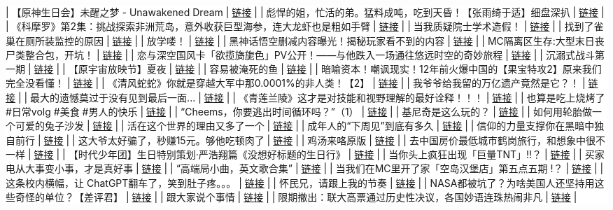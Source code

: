 | 【原神生日会】未醒之梦 - Unawakened Dream | [链接](https://b23.tv/BV1Xs4meLEWL) |
| 彪悍的姐，忙活的弟。猛料成吨，吃到天昏！【张雨绮于适】细盘深扒 | [链接](https://b23.tv/BV1TFtZeTE4M) |
| 《科摩罗》第2集：挑战探索非洲荒岛，意外收获巨型海参，连大龙虾也是粗如手臂 | [链接](https://b23.tv/BV1LdbAePE8M) |
| 当我质疑院士学术造假！ | [链接](https://b23.tv/BV1aEbAebEqz) |
| 找到了雀巢在厕所装监控的原因 | [链接](https://b23.tv/BV11ktZeqERw) |
| 放学喽！ | [链接](https://b23.tv/BV1c1tkenEdT) |
| 黑神话悟空删减内容曝光！揭秘玩家看不到的内容 | [链接](https://b23.tv/BV1WPtHeZEPW) |
| MC隔离区生存:大型末日丧尸类整合包，开坑！ | [链接](https://b23.tv/BV1HibceuE6t) |
| 恋与深空国风卡「欲揽旖旎色」PV公开！——与他跌入一场通往悠远时空的奇妙旅程 | [链接](https://b23.tv/BV1yxtoe8E5c) |
| 沉溺式战斗第一期 | [链接](https://b23.tv/BV1Eut6eTE3U) |
| 【原宇宙放映节】夏夜 | [链接](https://b23.tv/BV14wbFeCE25) |
| 容易被淹死的鱼 | [链接](https://b23.tv/BV1UetHeTEs2) |
| 暗喻资本！嘲讽现实！12年前火爆中国的【果宝特攻2】原来我们完全没看懂！ | [链接](https://b23.tv/BV1AXbFezESG) |
| 《清风蛇蛇》你就是穿越大军中那0.0001%的非人类！【2】 | [链接](https://b23.tv/BV1PRtjeEEG9) |
| 我爷爷给我留的万亿遗产竟然是它？！ | [链接](https://b23.tv/BV1G3tieJET7) |
| 最大的遗憾莫过于没有见到最后一面... | [链接](https://b23.tv/BV1BUbcecEni) |
| 《青莲兰陵》这才是对技能和视野理解的最好诠释！！！ | [链接](https://b23.tv/BV1jubceZEDa) |
| 也算是吃上烧烤了 #日常volg #美食 #男人的快乐 | [链接](https://b23.tv/BV1BitpeREY9) |
| “Cheems，你要逃出时间循环吗？”（1） | [链接](https://b23.tv/BV1FTbNe1ExE) |
| 基尼奇是这么玩的？ | [链接](https://b23.tv/BV19ytpe7Eev) |
| 如何用轮胎做一个可爱的兔子沙发 | [链接](https://b23.tv/BV1oJtWesE73) |
| 活在这个世界的理由又多了一个 | [链接](https://b23.tv/BV1awtEeaEwJ) |
| 成年人的“下周见”到底有多久 | [链接](https://b23.tv/BV1xHtpeNEJA) |
| 信仰的力量支撑你在黑暗中独自前行 | [链接](https://b23.tv/BV1xPtWeiEs6) |
| 这大爷太好骗了，秒赚15元。够他吃顿肉了 | [链接](https://b23.tv/BV1RutLeFEwn) |
| 鸡汤来咯原版 | [链接](https://b23.tv/BV1mztZezEaz) |
| 去中国房价最低城市鹤岗旅行，和想象中很不一样 | [链接](https://b23.tv/BV1UetHeTEsH) |
| 【时代少年团】生日特别策划·严浩翔篇《没想好标题的生日行》 | [链接](https://b23.tv/BV1mktZeqEc4) |
| 当你头上疯狂出现「巨量TNT」!!？ | [链接](https://b23.tv/BV1dvbPeiEvq) |
| 买家电从大事变小事，才是真好事 | [链接](https://b23.tv/BV1dRtQeNEex) |
| “高端局小曲，英文歌合集” | [链接](https://b23.tv/BV1KNbFerEHo) |
| 当我们在MC里开了家「空岛汉堡店」第五点五期 !？ | [链接](https://b23.tv/BV1WLbwekEyC) |
| 这条校内横幅，让 ChatGPT翻车了，笑到肚子疼。。。 | [链接](https://b23.tv/BV1mztZezEuv) |
| 怀民兄，请跟上我的节奏 | [链接](https://b23.tv/BV14sbce2Emf) |
| NASA都被坑了？为啥美国人还坚持用这些奇怪的单位？【差评君】 | [链接](https://b23.tv/BV1n8tpefEfV) |
| 跟大家说个事情 | [链接](https://b23.tv/BV1TXtneKEXp) |
| 限期撤出：联大高票通过历史性决议，各国妙语连珠热闹非凡 | [链接](https://b23.tv/BV1iNtfeXEmF) |